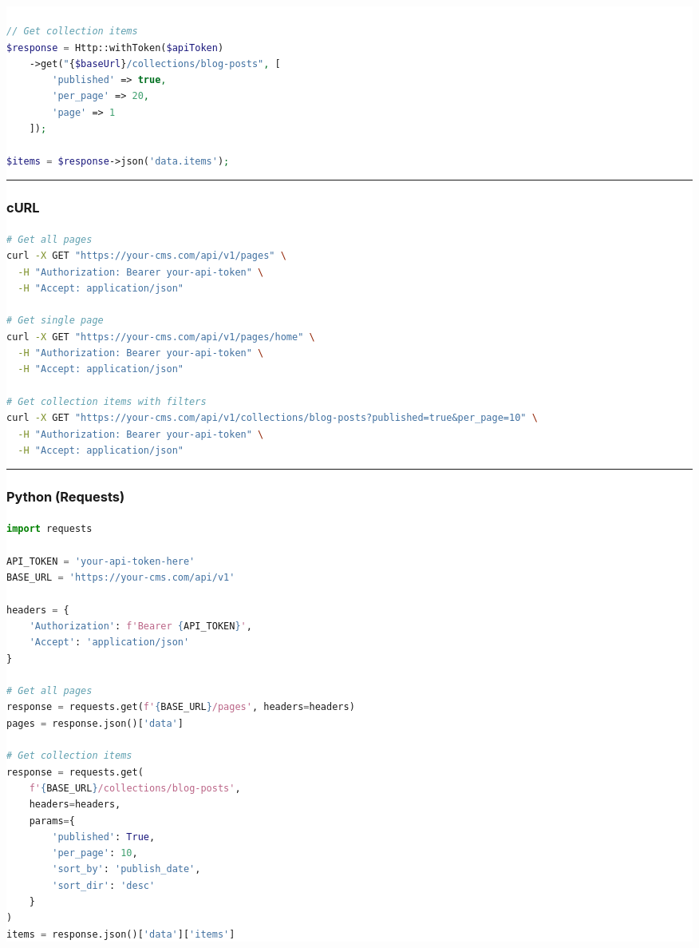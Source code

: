 ```php

// Get collection items
$response = Http::withToken($apiToken)
    ->get("{$baseUrl}/collections/blog-posts", [
        'published' => true,
        'per_page' => 20,
        'page' => 1
    ]);

$items = $response->json('data.items');
```

---

### cURL

```bash
# Get all pages
curl -X GET "https://your-cms.com/api/v1/pages" \
  -H "Authorization: Bearer your-api-token" \
  -H "Accept: application/json"

# Get single page
curl -X GET "https://your-cms.com/api/v1/pages/home" \
  -H "Authorization: Bearer your-api-token" \
  -H "Accept: application/json"

# Get collection items with filters
curl -X GET "https://your-cms.com/api/v1/collections/blog-posts?published=true&per_page=10" \
  -H "Authorization: Bearer your-api-token" \
  -H "Accept: application/json"
```

---

### Python (Requests)

```python
import requests

API_TOKEN = 'your-api-token-here'
BASE_URL = 'https://your-cms.com/api/v1'

headers = {
    'Authorization': f'Bearer {API_TOKEN}',
    'Accept': 'application/json'
}

# Get all pages
response = requests.get(f'{BASE_URL}/pages', headers=headers)
pages = response.json()['data']

# Get collection items
response = requests.get(
    f'{BASE_URL}/collections/blog-posts',
    headers=headers,
    params={
        'published': True,
        'per_page': 10,
        'sort_by': 'publish_date',
        'sort_dir': 'desc'
    }
)
items = response.json()['data']['items']
```